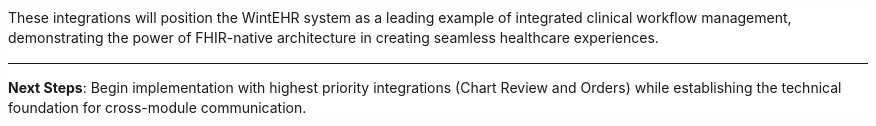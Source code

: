 These integrations will position the WintEHR system as a leading example of integrated clinical workflow management, demonstrating the power of FHIR-native architecture in creating seamless healthcare experiences.

---

**Next Steps**: Begin implementation with highest priority integrations (Chart Review and Orders) while establishing the technical foundation for cross-module communication.